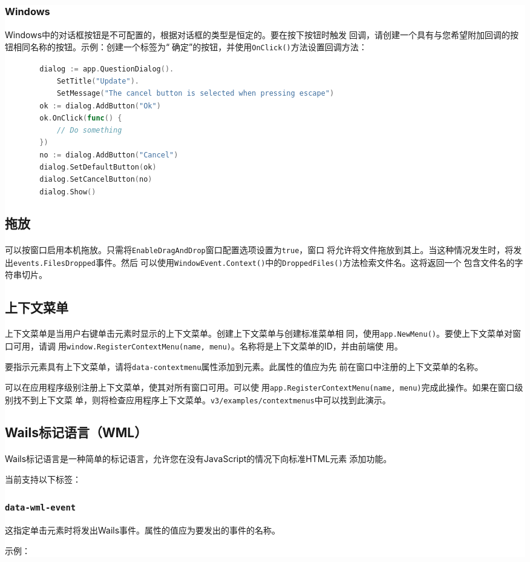 ### Windows

Windows中的对话框按钮是不可配置的，根据对话框的类型是恒定的。要在按下按钮时触发
回调，请创建一个具有与您希望附加回调的按钮相同名称的按钮。示例：创建一个标签为“
确定”的按钮，并使用`OnClick()`方法设置回调方法：

```go
        dialog := app.QuestionDialog().
			SetTitle("Update").
			SetMessage("The cancel button is selected when pressing escape")
		ok := dialog.AddButton("Ok")
		ok.OnClick(func() {
			// Do something
		})
		no := dialog.AddButton("Cancel")
		dialog.SetDefaultButton(ok)
		dialog.SetCancelButton(no)
		dialog.Show()
```

## 拖放

可以按窗口启用本机拖放。只需将`EnableDragAndDrop`窗口配置选项设置为`true`，窗口
将允许将文件拖放到其上。当这种情况发生时，将发出`events.FilesDropped`事件。然后
可以使用`WindowEvent.Context()`中的`DroppedFiles()`方法检索文件名。这将返回一个
包含文件名的字符串切片。

## 上下文菜单

上下文菜单是当用户右键单击元素时显示的上下文菜单。创建上下文菜单与创建标准菜单相
同，使用`app.NewMenu()`。要使上下文菜单对窗口可用，请调
用`window.RegisterContextMenu(name, menu)`。名称将是上下文菜单的ID，并由前端使
用。

要指示元素具有上下文菜单，请将`data-contextmenu`属性添加到元素。此属性的值应为先
前在窗口中注册的上下文菜单的名称。

可以在应用程序级别注册上下文菜单，使其对所有窗口可用。可以使
用`app.RegisterContextMenu(name, menu)`完成此操作。如果在窗口级别找不到上下文菜
单，则将检查应用程序上下文菜单。`v3/examples/contextmenus`中可以找到此演示。

## Wails标记语言（WML）

Wails标记语言是一种简单的标记语言，允许您在没有JavaScript的情况下向标准HTML元素
添加功能。

当前支持以下标签：

### `data-wml-event`

这指定单击元素时将发出Wails事件。属性的值应为要发出的事件的名称。

示例：
